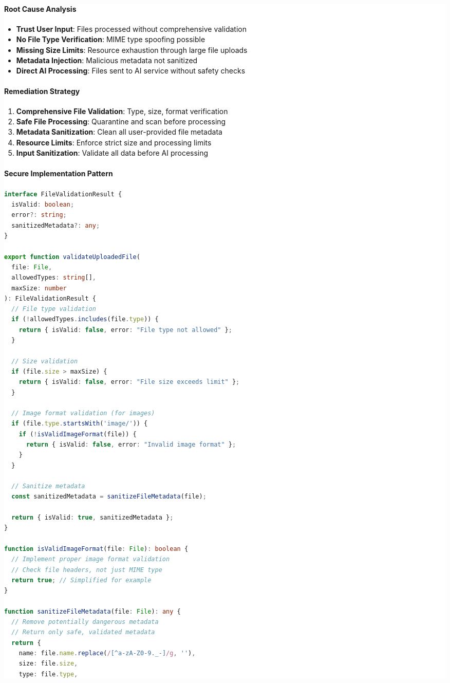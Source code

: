 #### Root Cause Analysis
- **Trust User Input**: Files processed without comprehensive validation
- **No File Type Verification**: MIME type spoofing possible
- **Missing Size Limits**: Resource exhaustion through large file uploads
- **Metadata Injection**: Malicious metadata not sanitized
- **Direct AI Processing**: Files sent to AI service without safety checks

#### Remediation Strategy
1. **Comprehensive File Validation**: Type, size, format verification
2. **Safe File Processing**: Quarantine and scan before processing
3. **Metadata Sanitization**: Clean all user-provided file metadata
4. **Resource Limits**: Enforce strict size and processing limits
5. **Input Sanitization**: Validate all data before AI processing

#### Secure Implementation Pattern
```typescript
interface FileValidationResult {
  isValid: boolean;
  error?: string;
  sanitizedMetadata?: any;
}

export function validateUploadedFile(
  file: File,
  allowedTypes: string[],
  maxSize: number
): FileValidationResult {
  // File type validation
  if (!allowedTypes.includes(file.type)) {
    return { isValid: false, error: "File type not allowed" };
  }
  
  // Size validation  
  if (file.size > maxSize) {
    return { isValid: false, error: "File size exceeds limit" };
  }
  
  // Image format validation (for images)
  if (file.type.startsWith('image/')) {
    if (!isValidImageFormat(file)) {
      return { isValid: false, error: "Invalid image format" };
    }
  }
  
  // Sanitize metadata
  const sanitizedMetadata = sanitizeFileMetadata(file);
  
  return { isValid: true, sanitizedMetadata };
}

function isValidImageFormat(file: File): boolean {
  // Implement proper image format validation
  // Check file headers, not just MIME type
  return true; // Simplified for example
}

function sanitizeFileMetadata(file: File): any {
  // Remove potentially dangerous metadata
  // Return only safe, validated metadata
  return {
    name: file.name.replace(/[^a-zA-Z0-9._-]/g, ''),
    size: file.size,
    type: file.type,
```